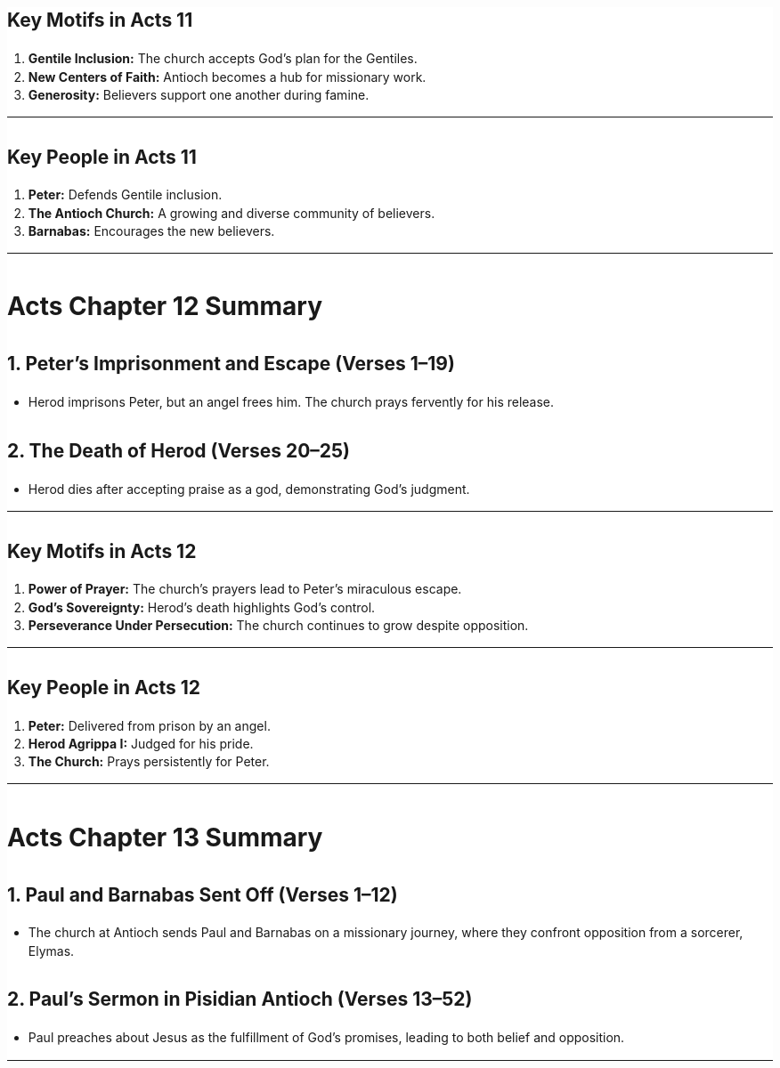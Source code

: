 
## Key Motifs in Acts 11
1. **Gentile Inclusion:** The church accepts God’s plan for the Gentiles.
2. **New Centers of Faith:** Antioch becomes a hub for missionary work.
3. **Generosity:** Believers support one another during famine.

---

## Key People in Acts 11
1. **Peter:** Defends Gentile inclusion.
2. **The Antioch Church:** A growing and diverse community of believers.
3. **Barnabas:** Encourages the new believers.

---

# Acts Chapter 12 Summary

## 1. Peter’s Imprisonment and Escape (Verses 1–19)
- Herod imprisons Peter, but an angel frees him. The church prays fervently for his release.

## 2. The Death of Herod (Verses 20–25)
- Herod dies after accepting praise as a god, demonstrating God’s judgment.

---

## Key Motifs in Acts 12
1. **Power of Prayer:** The church’s prayers lead to Peter’s miraculous escape.
2. **God’s Sovereignty:** Herod’s death highlights God’s control.
3. **Perseverance Under Persecution:** The church continues to grow despite opposition.

---

## Key People in Acts 12
1. **Peter:** Delivered from prison by an angel.
2. **Herod Agrippa I:** Judged for his pride.
3. **The Church:** Prays persistently for Peter.

---

# Acts Chapter 13 Summary

## 1. Paul and Barnabas Sent Off (Verses 1–12)
- The church at Antioch sends Paul and Barnabas on a missionary journey, where they confront opposition from a sorcerer, Elymas.

## 2. Paul’s Sermon in Pisidian Antioch (Verses 13–52)
- Paul preaches about Jesus as the fulfillment of God’s promises, leading to both belief and opposition.

---